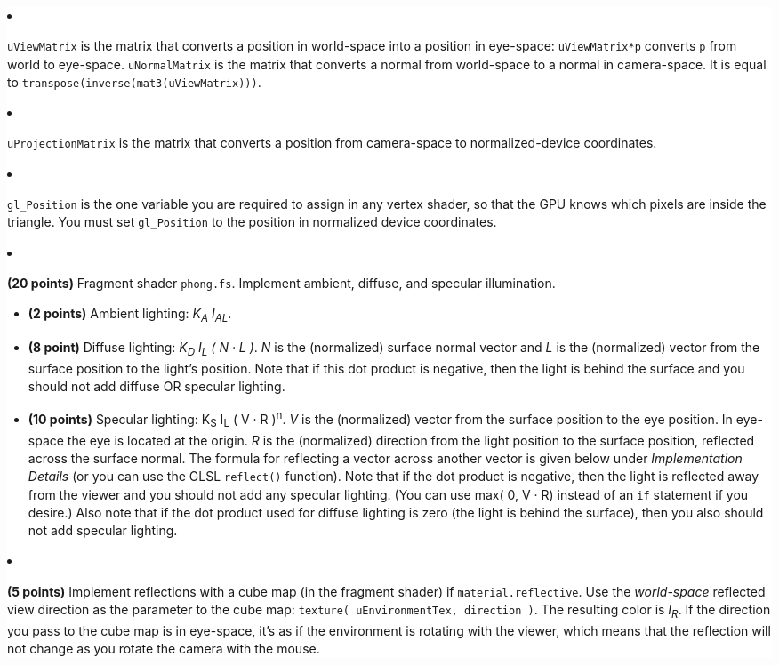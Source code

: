 </li>
<li>
<p dir="auto"><code>uViewMatrix</code>&nbsp;is the matrix that converts a position in world-space into a position in eye-space:&nbsp;<code>uViewMatrix*p</code>&nbsp;converts&nbsp;<code>p</code>&nbsp;from world to eye-space.&nbsp;<code>uNormalMatrix</code>&nbsp;is the matrix that converts a normal from world-space to a normal in camera-space. It is equal to&nbsp;<code>transpose(inverse(mat3(uViewMatrix)))</code>.

</li>
<li>
<p dir="auto"><code>uProjectionMatrix</code>&nbsp;is the matrix that converts a position from camera-space to normalized-device coordinates.

</li>
<li>
<p dir="auto"><code>gl_Position</code>&nbsp;is the one variable you are required to assign in any vertex shader, so that the GPU knows which pixels are inside the triangle. You must set&nbsp;<code>gl_Position</code>&nbsp;to the position in normalized device coordinates.

</li>
</ul>
</li>
<li>
<p dir="auto"><strong>(20 points)</strong>&nbsp;Fragment shader&nbsp;<code>phong.fs</code>. Implement ambient, diffuse, and specular illumination.

<ul dir="auto">
<li>
<p dir="auto"><strong>(2 points)</strong>&nbsp;Ambient lighting:&nbsp;<em>K<sub>A</sub>&nbsp;I<sub>AL</sub></em>.

</li>
<li>
<p dir="auto"><strong>(8 point)</strong>&nbsp;Diffuse lighting:&nbsp;<em>K<sub>D</sub>&nbsp;I<sub>L</sub>&nbsp;( N · L )</em>.&nbsp;<em>N</em>&nbsp;is the (normalized) surface normal vector and&nbsp;<em>L</em>&nbsp;is the (normalized) vector from the surface position to the light’s position. Note that if this dot product is negative, then the light is behind the surface and you should not add diffuse OR specular lighting.

</li>
<li>
<p dir="auto"><strong>(10 points)</strong>&nbsp;Specular lighting: K<sub>S</sub>&nbsp;I<sub>L</sub>&nbsp;( V · R )<sup>n</sup>.&nbsp;<em>V</em>&nbsp;is the (normalized) vector from the surface position to the eye position. In eye-space the eye is located at the origin.&nbsp;<em>R</em>&nbsp;is the (normalized) direction from the light position to the surface position, reflected across the surface normal. The formula for reflecting a vector across another vector is given below under&nbsp;<em>Implementation Details</em>&nbsp;(or you can use the GLSL&nbsp;<code>reflect()</code>&nbsp;function). Note that if the dot product is negative, then the light is reflected away from the viewer and you should not add any specular lighting. (You can use max( 0, V · R) instead of an&nbsp;<code>if</code>&nbsp;statement if you desire.) Also note that if the dot product used for diffuse lighting is zero (the light is behind the surface), then you also should not add specular lighting.

</li>
</ul>
</li>
<li>
<p dir="auto"><strong>(5 points)</strong>&nbsp;Implement reflections with a cube map (in the fragment shader) if&nbsp;<code>material.reflective</code>. Use the&nbsp;<em>world-space</em>&nbsp;reflected view direction as the parameter to the cube map:&nbsp;<code>texture( uEnvironmentTex, direction )</code>. The resulting color is&nbsp;<em>I<sub>R</sub></em>. If the direction you pass to the cube map is in eye-space, it’s as if the environment is rotating with the viewer, which means that the reflection will not change as you rotate the camera with the mouse.
